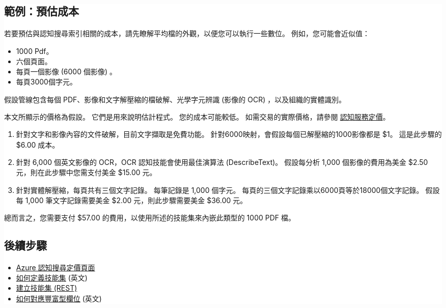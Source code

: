 ## <a name="example-estimate-costs"></a>範例：預估成本

若要預估與認知搜尋索引相關的成本，請先瞭解平均檔的外觀，以便您可以執行一些數位。 例如，您可能會近似值：

+ 1000 Pdf。
+ 六個頁面。
+ 每頁一個影像 (6000 個影像) 。
+ 每頁3000個字元。

假設管線包含每個 PDF、影像和文字解壓縮的檔破解、光學字元辨識 (影像的 OCR) ，以及組織的實體識別。

本文所顯示的價格為假設。 它們是用來說明估計程式。 您的成本可能較低。 如需交易的實際價格，請參閱 [認知服務定價](https://azure.microsoft.com/pricing/details/cognitive-services)。

1. 針對文字和影像內容的文件破解，目前文字擷取是免費功能。 針對6000映射，會假設每個已解壓縮的1000影像都是 $1。 這是此步驟的 $6.00 成本。

2. 針對 6,000 個英文影像的 OCR，OCR 認知技能會使用最佳演算法 (DescribeText)。 假設每分析 1,000 個影像的費用為美金 $2.50 元，則在此步驟中您需支付美金 $15.00 元。

3. 針對實體解壓縮，每頁共有三個文字記錄。 每筆記錄是 1,000 個字元。 每頁的三個文字記錄乘以6000頁等於18000個文字記錄。 假設每 1,000 筆文字記錄需要美金 $2.00 元，則此步驟需要美金 $36.00 元。

總而言之，您需要支付 $57.00 的費用，以使用所述的技能集來內嵌此類型的 1000 PDF 檔。

## <a name="next-steps"></a>後續步驟
+ [Azure 認知搜尋定價頁面](https://azure.microsoft.com/pricing/details/search/)
+ [如何定義技能集](cognitive-search-defining-skillset.md) (英文)
+ [建立技能集 (REST)](/rest/api/searchservice/create-skillset)
+ [如何對應豐富型欄位](cognitive-search-output-field-mapping.md) (英文)